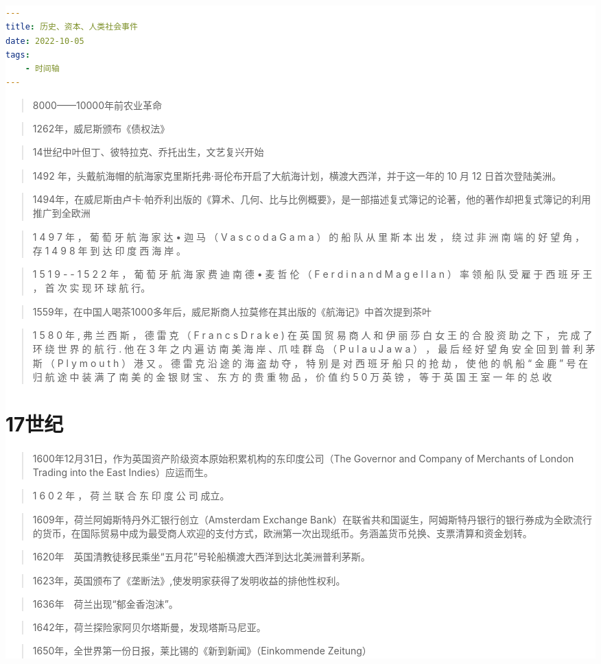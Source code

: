 ```yaml
---
title: 历史、资本、人类社会事件
date: 2022-10-05
tags: 
    - 时间轴
---
```








> 8000——10000年前农业革命

> 1262年，威尼斯颁布《债权法》

> 14世纪中叶但丁、彼特拉克、乔托出生，文艺复兴开始

> 1492 年，头戴航海帽的航海家克里斯托弗·哥伦布开启了大航海计划，横渡大西洋，并于这一年的 10 月 12 日首次登陆美洲。



> 1494年，在威尼斯由卢卡·帕乔利出版的《算术、几何、比与比例概要》，是一部描述复式簿记的论著，他的著作却把复式簿记的利用推广到全欧洲



> 1 4 9 7 年 ， 葡 萄 ⽛ 航 海 家 达 • 迦 马 （ V a s c o d a G a m a ） 的 船 队 从 ⾥ 斯 本
> 出 发 ， 绕 过 ⾮ 洲 南 端 的 好 望 ⾓ ， 存 1 4 9 8 年 到 达 印 度 西 海 岸 。

> 1 5 1 9 - - 1 5 2 2 年 ， 葡 萄 ⽛ 航 海 家 费 迪 南 德 • 麦 哲 伦 （ F e r d i n a n d M a g e l l a n ） 率 领 船 队 受 雇 于 西 班 ⽛ 王 ， ⾸ 次 实 现 环 球 航 ⾏。

> 1559年，在中国人喝茶1000多年后，威尼斯商人拉莫修在其出版的《航海记》中首次提到茶叶

> 1 5 8 0 年 ,  弗 兰 西 斯 ， 德 雷 克 （ F r a n c s D r a k e ) 在 英 国 贸 易 商 ⼈ 和 伊 丽 莎 ⽩ ⼥ 王 的 合 股 资 助 之 下 ， 完 成 了 环 绕 世 界 的 航 ⾏ . 他 在 3 年 之 内 遍 访 南 美 海 岸 、⽖ 哇 群 岛 （ P u l a u J a w a ） ， 最 后 经 好 望 ⾓ 安 全 回 到 普 利 茅 斯 （ P l y m o u t h ） 港 ⼜ 。 德 雷 克 沿 途 的 海 盗 劫 夺 ， 特 别 是 对 西 班 ⽛ 船 只 的 抢 劫 ， 使 他 的 帆 船 “ ⾦ ⿅ ” 号 在 归 航 途 中 装 满 了 南 美 的 ⾦ 银 财 宝 、 东 ⽅ 的 贵 重 物 品 ， 价 值 约 5 0 万 英 镑 ， 等 于 英 国 王 室 ⼀ 年 的 总 收 



# **17世纪**

> 1600年12月31日，作为英国资产阶级资本原始积累机构的东印度公司（The Governor and Company of Merchants of London Trading into the East Indies）应运而生。

>  1 6 0 2 年 ， 荷 兰 联 合 东 印 度 公 司 成立。

> 1609年，荷兰阿姆斯特丹外汇银行创立（Amsterdam Exchange Bank）在联省共和国诞生，阿姆斯特丹银行的银行券成为全欧流行的货币，在国际贸易中成为最受商人欢迎的支付方式，欧洲第一次出现纸币。务涵盖货币兑换、支票清算和资金划转。

> 1620年　英国清教徒移民乘坐“五月花”号轮船横渡大西洋到达北美洲普利茅斯。

> 1623年，英国颁布了《垄断法》,使发明家获得了发明收益的排他性权利。

> 1636年　荷兰出现“郁金香泡沫”。

> 1642年，荷兰探险家阿贝尔塔斯曼，发现塔斯马尼亚。

> 1650年，全世界第一份日报，莱比锡的《新到新闻》（Einkommende Zeitung）
>
